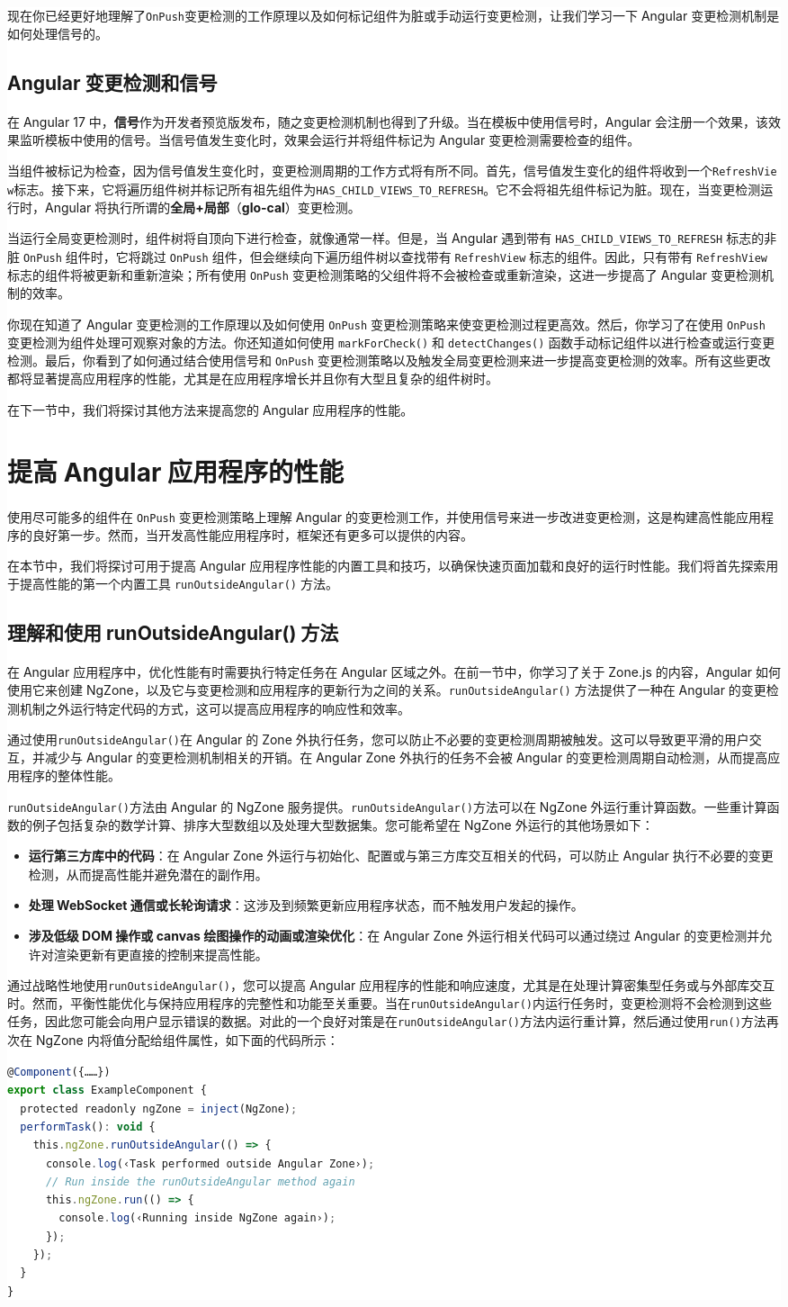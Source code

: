 现在你已经更好地理解了`OnPush`变更检测的工作原理以及如何标记组件为脏或手动运行变更检测，让我们学习一下 Angular 变更检测机制是如何处理信号的。

## Angular 变更检测和信号

在 Angular 17 中，**信号**作为开发者预览版发布，随之变更检测机制也得到了升级。当在模板中使用信号时，Angular 会注册一个效果，该效果监听模板中使用的信号。当信号值发生变化时，效果会运行并将组件标记为 Angular 变更检测需要检查的组件。

当组件被标记为检查，因为信号值发生变化时，变更检测周期的工作方式将有所不同。首先，信号值发生变化的组件将收到一个`RefreshView`标志。接下来，它将遍历组件树并标记所有祖先组件为`HAS_CHILD_VIEWS_TO_REFRESH`。它不会将祖先组件标记为脏。现在，当变更检测运行时，Angular 将执行所谓的**全局+局部**（**glo-cal**）变更检测。

当运行全局变更检测时，组件树将自顶向下进行检查，就像通常一样。但是，当 Angular 遇到带有 `HAS_CHILD_VIEWS_TO_REFRESH` 标志的非脏 `OnPush` 组件时，它将跳过 `OnPush` 组件，但会继续向下遍历组件树以查找带有 `RefreshView` 标志的组件。因此，只有带有 `RefreshView` 标志的组件将被更新和重新渲染；所有使用 `OnPush` 变更检测策略的父组件将不会被检查或重新渲染，这进一步提高了 Angular 变更检测机制的效率。

你现在知道了 Angular 变更检测的工作原理以及如何使用 `OnPush` 变更检测策略来使变更检测过程更高效。然后，你学习了在使用 `OnPush` 变更检测为组件处理可观察对象的方法。你还知道如何使用 `markForCheck()` 和 `detectChanges()` 函数手动标记组件以进行检查或运行变更检测。最后，你看到了如何通过结合使用信号和 `OnPush` 变更检测策略以及触发全局变更检测来进一步提高变更检测的效率。所有这些更改都将显著提高应用程序的性能，尤其是在应用程序增长并且你有大型且复杂的组件树时。

在下一节中，我们将探讨其他方法来提高您的 Angular 应用程序的性能。

# 提高 Angular 应用程序的性能

使用尽可能多的组件在 `OnPush` 变更检测策略上理解 Angular 的变更检测工作，并使用信号来进一步改进变更检测，这是构建高性能应用程序的良好第一步。然而，当开发高性能应用程序时，框架还有更多可以提供的内容。

在本节中，我们将探讨可用于提高 Angular 应用程序性能的内置工具和技巧，以确保快速页面加载和良好的运行时性能。我们将首先探索用于提高性能的第一个内置工具 `runOutsideAngular()` 方法。

## 理解和使用 runOutsideAngular() 方法

在 Angular 应用程序中，优化性能有时需要执行特定任务在 Angular 区域之外。在前一节中，你学习了关于 Zone.js 的内容，Angular 如何使用它来创建 NgZone，以及它与变更检测和应用程序的更新行为之间的关系。`runOutsideAngular()` 方法提供了一种在 Angular 的变更检测机制之外运行特定代码的方式，这可以提高应用程序的响应性和效率。

通过使用`runOutsideAngular()`在 Angular 的 Zone 外执行任务，您可以防止不必要的变更检测周期被触发。这可以导致更平滑的用户交互，并减少与 Angular 的变更检测机制相关的开销。在 Angular Zone 外执行的任务不会被 Angular 的变更检测周期自动检测，从而提高应用程序的整体性能。

`runOutsideAngular()`方法由 Angular 的 NgZone 服务提供。`runOutsideAngular()`方法可以在 NgZone 外运行重计算函数。一些重计算函数的例子包括复杂的数学计算、排序大型数组以及处理大型数据集。您可能希望在 NgZone 外运行的其他场景如下：

+   **运行第三方库中的代码**：在 Angular Zone 外运行与初始化、配置或与第三方库交互相关的代码，可以防止 Angular 执行不必要的变更检测，从而提高性能并避免潜在的副作用。

+   **处理 WebSocket 通信或长轮询请求**：这涉及到频繁更新应用程序状态，而不触发用户发起的操作。

+   **涉及低级 DOM 操作或 canvas 绘图操作的动画或渲染优化**：在 Angular Zone 外运行相关代码可以通过绕过 Angular 的变更检测并允许对渲染更新有更直接的控制来提高性能。

通过战略性地使用`runOutsideAngular()`，您可以提高 Angular 应用程序的性能和响应速度，尤其是在处理计算密集型任务或与外部库交互时。然而，平衡性能优化与保持应用程序的完整性和功能至关重要。当在`runOutsideAngular()`内运行任务时，变更检测将不会检测到这些任务，因此您可能会向用户显示错误的数据。对此的一个良好对策是在`runOutsideAngular()`方法内运行重计算，然后通过使用`run()`方法再次在 NgZone 内将值分配给组件属性，如下面的代码所示：

```js
@Component({……})
export class ExampleComponent {
  protected readonly ngZone = inject(NgZone);
  performTask(): void {
    this.ngZone.runOutsideAngular(() => {
      console.log(‹Task performed outside Angular Zone›);
      // Run inside the runOutsideAngular method again
      this.ngZone.run(() => {
        console.log(‹Running inside NgZone again›);
      });
    });
  }
}
```
